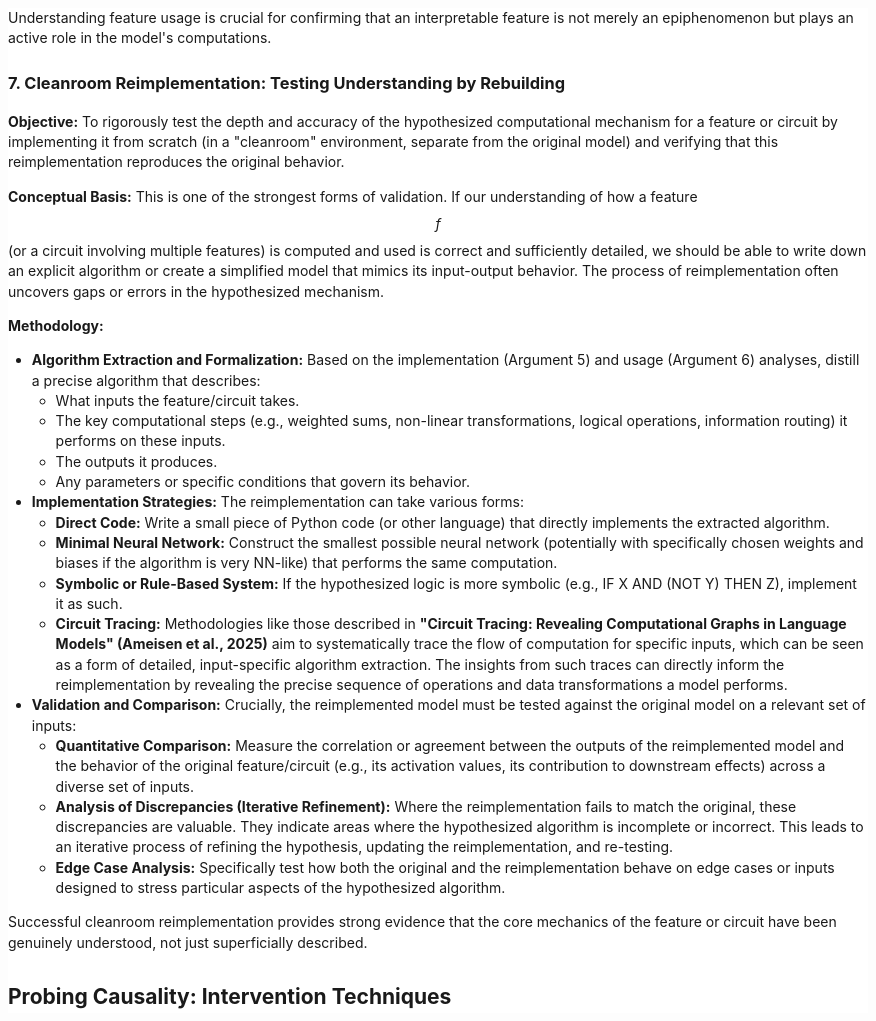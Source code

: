 Understanding feature usage is crucial for confirming that an interpretable feature is not merely an epiphenomenon but plays an active role in the model's computations.

### 7. Cleanroom Reimplementation: Testing Understanding by Rebuilding

**Objective:** To rigorously test the depth and accuracy of the hypothesized computational mechanism for a feature or circuit by implementing it from scratch (in a "cleanroom" environment, separate from the original model) and verifying that this reimplementation reproduces the original behavior.

**Conceptual Basis:** This is one of the strongest forms of validation. If our understanding of how a feature $$f$$ (or a circuit involving multiple features) is computed and used is correct and sufficiently detailed, we should be able to write down an explicit algorithm or create a simplified model that mimics its input-output behavior. The process of reimplementation often uncovers gaps or errors in the hypothesized mechanism.

**Methodology:**
*   **Algorithm Extraction and Formalization:** Based on the implementation (Argument 5) and usage (Argument 6) analyses, distill a precise algorithm that describes:
    *   What inputs the feature/circuit takes.
    *   The key computational steps (e.g., weighted sums, non-linear transformations, logical operations, information routing) it performs on these inputs.
    *   The outputs it produces.
    *   Any parameters or specific conditions that govern its behavior.
*   **Implementation Strategies:** The reimplementation can take various forms:
    *   **Direct Code:** Write a small piece of Python code (or other language) that directly implements the extracted algorithm.
    *   **Minimal Neural Network:** Construct the smallest possible neural network (potentially with specifically chosen weights and biases if the algorithm is very NN-like) that performs the same computation.
    *   **Symbolic or Rule-Based System:** If the hypothesized logic is more symbolic (e.g., IF X AND (NOT Y) THEN Z), implement it as such.
    *   **Circuit Tracing:** Methodologies like those described in **"Circuit Tracing: Revealing Computational Graphs in Language Models" (Ameisen et al., 2025)** aim to systematically trace the flow of computation for specific inputs, which can be seen as a form of detailed, input-specific algorithm extraction. The insights from such traces can directly inform the reimplementation by revealing the precise sequence of operations and data transformations a model performs.
*   **Validation and Comparison:** Crucially, the reimplemented model must be tested against the original model on a relevant set of inputs:
    *   **Quantitative Comparison:** Measure the correlation or agreement between the outputs of the reimplemented model and the behavior of the original feature/circuit (e.g., its activation values, its contribution to downstream effects) across a diverse set of inputs.
    *   **Analysis of Discrepancies (Iterative Refinement):** Where the reimplementation fails to match the original, these discrepancies are valuable. They indicate areas where the hypothesized algorithm is incomplete or incorrect. This leads to an iterative process of refining the hypothesis, updating the reimplementation, and re-testing.
    *   **Edge Case Analysis:** Specifically test how both the original and the reimplementation behave on edge cases or inputs designed to stress particular aspects of the hypothesized algorithm.

Successful cleanroom reimplementation provides strong evidence that the core mechanics of the feature or circuit have been genuinely understood, not just superficially described.

## Probing Causality: Intervention Techniques

